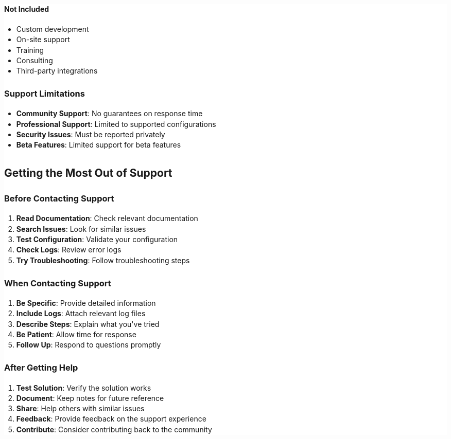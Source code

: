 #### Not Included
- Custom development
- On-site support
- Training
- Consulting
- Third-party integrations

### Support Limitations

- **Community Support**: No guarantees on response time
- **Professional Support**: Limited to supported configurations
- **Security Issues**: Must be reported privately
- **Beta Features**: Limited support for beta features

## Getting the Most Out of Support

### Before Contacting Support

1. **Read Documentation**: Check relevant documentation
2. **Search Issues**: Look for similar issues
3. **Test Configuration**: Validate your configuration
4. **Check Logs**: Review error logs
5. **Try Troubleshooting**: Follow troubleshooting steps

### When Contacting Support

1. **Be Specific**: Provide detailed information
2. **Include Logs**: Attach relevant log files
3. **Describe Steps**: Explain what you've tried
4. **Be Patient**: Allow time for response
5. **Follow Up**: Respond to questions promptly

### After Getting Help

1. **Test Solution**: Verify the solution works
2. **Document**: Keep notes for future reference
3. **Share**: Help others with similar issues
4. **Feedback**: Provide feedback on the support experience
5. **Contribute**: Consider contributing back to the community
